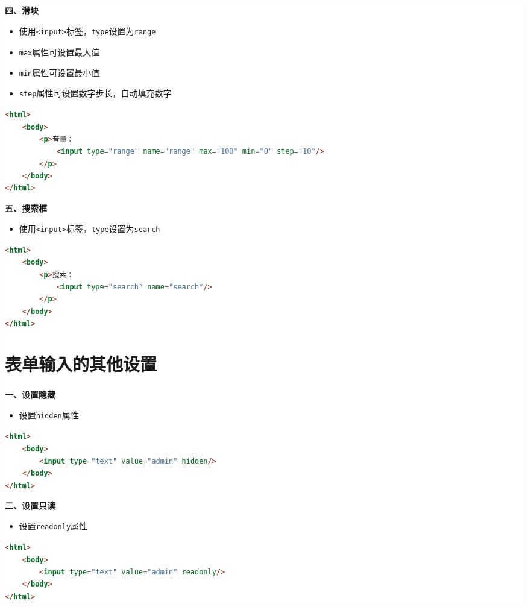 **四、滑块**

* 使用`<input>`标签，`type`设置为`range`

* `max`属性可设置最大值
* `min`属性可设置最小值
* `step`属性可设置数字步长，自动填充数字

```html
<html>
    <body>
        <p>音量：
        	<input type="range" name="range" max="100" min="0" step="10"/>
        </p>
    </body>
</html>
```

**五、搜索框**

* 使用`<input>`标签，`type`设置为`search`

```html
<html>
    <body>
        <p>搜索：
        	<input type="search" name="search"/>
        </p>
    </body>
</html>
```

# 表单输入的其他设置

**一、设置隐藏**

* 设置`hidden`属性

```html
<html>
    <body>
        <input type="text" value="admin" hidden/>
    </body>
</html>
```

**二、设置只读**

* 设置`readonly`属性

```html
<html>
    <body>
        <input type="text" value="admin" readonly/>
    </body>
</html>
```
